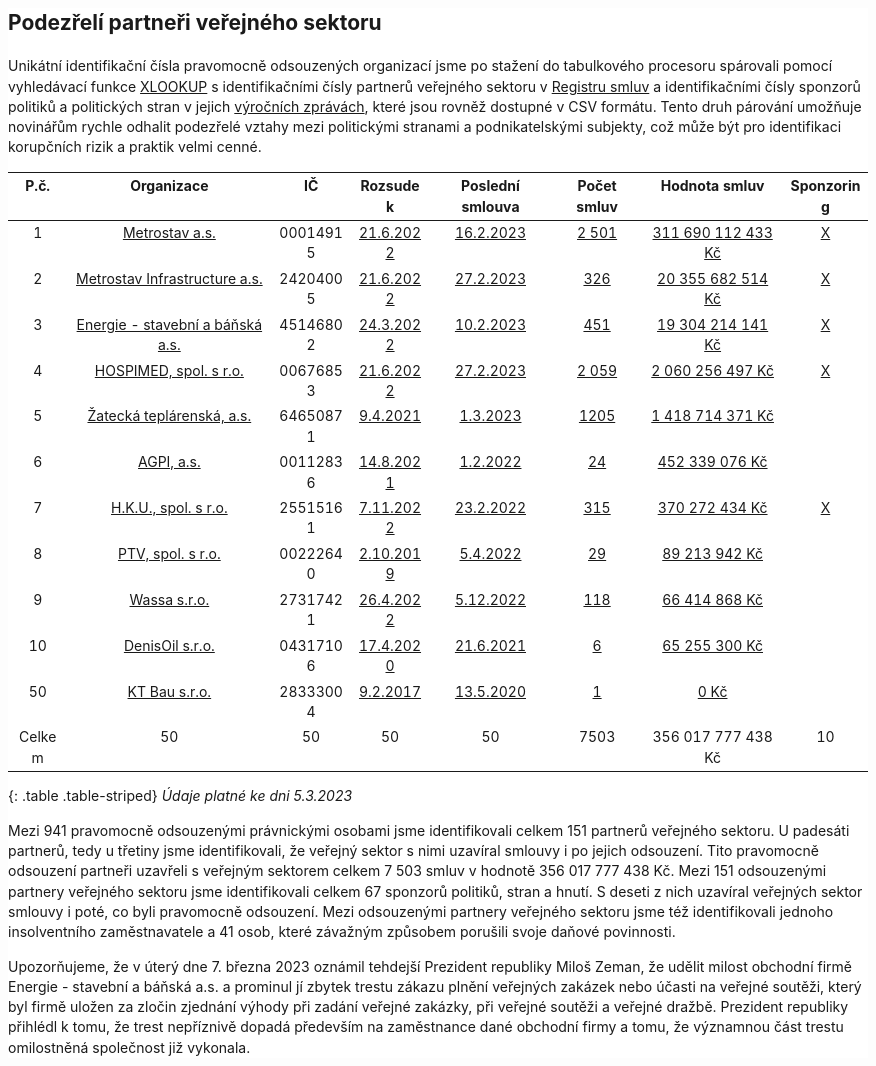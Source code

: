 ## Podezřelí partneři veřejného sektoru

Unikátní identifikační čísla pravomocně odsouzených organizací jsme po stažení do tabulkového procesoru spárovali pomocí vyhledávací funkce [XLOOKUP] s identifikačními čísly partnerů veřejného sektoru v [Registru smluv] a identifikačními čísly sponzorů politiků a politických stran v jejich [výročních zprávách], které jsou rovněž dostupné v CSV formátu.
Tento druh párování umožňuje novinářům rychle odhalit podezřelé vztahy mezi politickými stranami a podnikatelskými subjekty, což může být pro identifikaci korupčních rizik a praktik velmi cenné.


|P.č.   |Organizace                        |IČ      |Rozsudek                  |Poslední smlouva|Počet smluv|Hodnota smluv        |Sponzoring|
|:-----:|:--------------------------------:|:------:|:------------------------:|:--------------:|:---------:|:-------------------:|:--------:|
|1      |[Metrostav a.s.]                  |00014915|[21.6.2022][21.6.2022-1]  |[16.2.2023]     |[2 501]    |[311 690 112 433 Kč] |[X]       |
|2      |[Metrostav Infrastructure a.s.]   |24204005|[21.6.2022][21.6.2022-2]  |[27.2.2023]     |[326]      |[20 355 682 514 Kč]  |[X]       |
|3      |[Energie - stavební a báňská a.s.]|45146802|[24.3.2022]               |[10.2.2023]     |[451]      |[19 304 214 141 Kč]  |[X]       |
|4      |[HOSPIMED, spol. s r.o.]          |00676853|[21.6.2022][21.6.2022 - 3]|[27.2.2023]     |[2 059]    |[2 060 256 497 Kč]   |[X]       |
|5      |[Žatecká teplárenská, a.s.]       |64650871|[9.4.2021]                |[1.3.2023]      |[1205]     |[1 418 714 371 Kč]   |          |
|6      |[AGPI, a.s.]                      |00112836|[14.8.2021]               |[1.2.2022]      |[24]       |[452 339 076 Kč]     |          |
|7      |[H.K.U., spol. s r.o.]            |25515161|[7.11.2022]               |[23.2.2022]     |[315]      |[370 272 434 Kč]     |[X]       |
|8      |[PTV, spol. s r.o.]               |00222640|[2.10.2019]               |[5.4.2022]      |[29]       |[89 213 942 Kč]      |          |
|9      |[Wassa s.r.o.]                    |27317421|[26.4.2022]               |[5.12.2022]     |[118]      |[66 414 868 Kč]      |          |
|10     |[DenisOil s.r.o.]                 |04317106|[17.4.2020]               |[21.6.2021]     |[6]        |[65 255 300 Kč]      |          |
|50     |[KT Bau s.r.o.]                   |28333004|[9.2.2017]                |[13.5.2020]     |[1]        |[0 Kč]               |          |
|Celkem |50                                |50      |50                        |50              |7503       |356 017 777 438 Kč   |10|
{: .table .table-striped}
*Údaje platné ke dni 5.3.2023*

Mezi 941 pravomocně odsouzenými právnickými osobami jsme identifikovali celkem 151 partnerů veřejného sektoru. 
U padesáti partnerů, tedy u třetiny jsme identifikovali, že  veřejný sektor s nimi uzavíral smlouvy i po jejich odsouzení. 
Tito pravomocně odsouzení partneři uzavřeli s veřejným sektorem celkem 7 503 smluv v hodnotě 356 017 777 438 Kč.
Mezi 151 odsouzenými partnery veřejného sektoru jsme identifikovali celkem 67 sponzorů politiků, stran a hnutí. 
S deseti z nich uzavíral veřejných sektor smlouvy i poté, co byli pravomocně odsouzení.
Mezi odsouzenými partnery veřejného sektoru jsme též identifikovali jednoho insolventního zaměstnavatele a 41 osob, které závažným způsobem porušili svoje daňové povinnosti. 

Upozorňujeme, že v úterý dne 7. března 2023 oznámil tehdejší Prezident republiky Miloš Zeman, že udělit milost obchodní firmě Energie - stavební a báňská a.s. a prominul jí zbytek trestu zákazu plnění veřejných zakázek nebo účasti na veřejné soutěži, který byl firmě uložen za zločin zjednání výhody při zadání veřejné zakázky, při veřejné soutěži a veřejné dražbě. 
Prezident republiky přihlédl k tomu, že trest nepříznivě dopadá především na zaměstnance dané obchodní firmy a tomu, že významnou část trestu omilostněná společnost již vykonala.


[unikátní výzkum mezi poskytovateli, zpracovateli a uživateli otevřených dat]: https://data.gov.cz/články/veřejnost-a-otevřená-data-v-čr-výsledky-unikátního-průzkumu "Veřejnost a otevřená data v ČR: Výsledky unikátního průzkumu"
[Rejstřík trestů právnických osob]: https://eservice-po.rejtr.justice.cz/public/odsouzeni;jsessionid=9AAAC6408F390E6D25EAF8651C3AE9BA.pocluster2?0 "Rejstřík trestu právnických osob"
[Registr nespolehlivých plátců DPH]: https://adisspr.mfcr.cz/dpr/DphReg "Nespolehlivý plátci DPH"
[Registr osob, které závažným způsobem porušili svoje daňové povinnosti]: https://adisspr.mfcr.cz/dpr/DphReg "Nespolehlivé osoby"
[Insolvenční rejstřík]: https://isir.justice.cz/isir/common/index.do "Insolvenční rejstřík"
[Rejstřík osob se zákazem plnění veřejných zakázek]: https://www.uohs.cz/cs/hospodarska-soutez/zakazane-dohody/rejstrik-osob-se-zakazem-plneni-verejnych-zakazek.html "Rejstřík osob se zákazem plnění veřejných zakázek"
[Sbírky rozhodnutí ÚOHS]: https://www.uohs.cz/cs/hospodarska-soutez/sbirky-rozhodnuti.html "Sbírky rozhodnutí ÚOHS"
[Evidence úpadců]: https://upadci.justice.cz/p_i8.php "Evidence úpadců"
[Pravomocná rozhodnutí České národní banky]: https://www.cnb.cz/cs/dohled-financni-trh/vykon-dohledu/pravomocna-rozhodnuti/ "Pravomocná rozhodnutí České národní banky"
[Centrální evidence exekucí]: https://www.ceecr.cz/ "Centrální evidence exekucí"
[XLOOKUP]: https://office.lasakovi.com/excel/funkce-nove/XLOOKUP-vyhledavaci-funkce-Excel/ "XLOOKUP"
[Registru smluv]: https://smlouvy.gov.cz/vyhledavani "Registr smluv"
[výročních zprávách]: https://zpravy.udhpsh.cz/zpravy/vfz2022 "Výroční finanční zpráva politické strany/hnutí"
[Metrostav a.s.]: https://www.hlidacstatu.cz/Subjekt/00014915 "Metrostav a.s. - Hlídač Státu"
[21.6.2022-1]: https://www.hlidacstatu.cz/data/Hledat/rejstrik-trestu-pravnickych-osob?q=00014915 "Rejstřík trestů právnických osob - Hlídač Státu"
[16.2.2023]: https://www.hlidacstatu.cz/hledatSmlouvy?Q=ico%3a00014915&order=5 "Smlouvy - Hlídač Státu"
[2 501]: https://www.hlidacstatu.cz/Home/HledatFirmy?q=00014915 "Hledání - Hlídač Státu"
[311 690 112 433 Kč]: https://www.hlidacstatu.cz/Home/HledatFirmy?q=00014915 "Hledání - Hlídač Státu"
[X]: https://www.hlidacstatu.cz/sponzori "Sponzoři politických stran a hnutí - Hlídač Státu"
[Metrostav Infrastructure a.s.]: https://www.hlidacstatu.cz/Subjekt/24204005 "Metrostav Infrastructure a.s. - Hlídač Státu"
[21.6.2022-2]: https://www.hlidacstatu.cz/data/Hledat/rejstrik-trestu-pravnickych-osob?q=24204005 "Rejstřík trestů právnických osob - Hlídač Státu"
[27.2.2023]: https://www.hlidacstatu.cz/hledatSmlouvy?Q=ico%3a24204005&order=5 "Smlouvy - Hlídač Státu"
[326]: https://www.hlidacstatu.cz/Home/HledatFirmy?q=24204005 "Hledání - Hlídač Státu"
[20 355 682 514 Kč]: https://www.hlidacstatu.cz/Home/HledatFirmy?q=24204005 "Hledání - Hlídač Státu"
[Energie - stavební a báňská a.s.]: https://www.hlidacstatu.cz/Subjekt/45146802 "Energie - stavební a báňská a.s. - Hlídač Státu"
[24.3.2022]: https://www.hlidacstatu.cz/data/Hledat/rejstrik-trestu-pravnickych-osob?q=45146802 "Rejstřík trestů právnických osob - Hlídač Státu"
[10.2.2023]: https://www.hlidacstatu.cz/hledatSmlouvy?Q=ico%3a45146802&order=5 "Smlouvy - Hlídač Státu"
[451]: https://www.hlidacstatu.cz/Home/HledatFirmy?q=45146802 "Hledání - Hlídač Státu"
[19 304 214 141 Kč]: https://www.hlidacstatu.cz/Home/HledatFirmy?q=45146802 "Hledání - Hlídač Státu"
[HOSPIMED, spol. s r.o.]: https://www.hlidacstatu.cz/Subjekt/00676853 "HOSPIMED, spol. s r.o.- Hlídač Státu"
[21.6.2022 - 3]: https://www.hlidacstatu.cz/data/Hledat/rejstrik-trestu-pravnickych-osob?q=00676853 "Rejstřík trestů právnických osob - Hlídač Státu"
[27.2.2023]: https://www.hlidacstatu.cz/hledatSmlouvy?Q=ico%3a00676853&order=5 "Smlouvy - Hlídač Státu"
[2 059]: https://www.hlidacstatu.cz/Home/HledatFirmy?q=00676853 "Hledání - Hlídač Státu"
[2 060 256 497 Kč]: https://www.hlidacstatu.cz/Home/HledatFirmy?q=00676853 "Hledání - Hlídač Státu"
[Žatecká teplárenská, a.s.]: https://www.hlidacstatu.cz/Subjekt/64650871 "Žatecká teplárenská, a.s. - Hlídač Státu"
[9.4.2021]: https://www.hlidacstatu.cz/data/Hledat/rejstrik-trestu-pravnickych-osob?q=64650871 "Rejstřík trestů právnických osob - Hlídač Státu"
[1.3.2023]: https://www.hlidacstatu.cz/hledatSmlouvy?Q=ico%3a64650871&order=5 "Smlouvy - Hlídač Státu"
[1205]: https://www.hlidacstatu.cz/Home/HledatFirmy?q=64650871 "Hledání - Hlídač Státu"
[1 418 714 371 Kč]: https://www.hlidacstatu.cz/Home/HledatFirmy?q=64650871 "Hledání - Hlídač Státu"
[AGPI, a.s.]: https://www.hlidacstatu.cz/Subjekt/00112836 "AGPI, a.s. - Hlídač Státu"  
[14.8.2021]: https://www.hlidacstatu.cz/data/Hledat/rejstrik-trestu-pravnickych-osob?q=00112836 "Rejstřík trestů právnických osob - Hlídač Státu"
[1.2.2022]: https://www.hlidacstatu.cz/hledatSmlouvy?Q=ico%3a00112836&order=5 "Smlouvy - Hlídač Státu"
[24]: https://www.hlidacstatu.cz/Home/HledatFirmy?q=00112836 "Hledání - Hlídač Státu"
[452 339 076 Kč]: https://www.hlidacstatu.cz/Home/HledatFirmy?q=00112836 "Hledání - Hlídač Státu"
[H.K.U., spol. s r.o.]: https://www.hlidacstatu.cz/Subjekt/25515161 "H.K.U., spol. s r.o. - Hlídač státu"         
[7.11.2022]: https://www.hlidacstatu.cz/data/Hledat/rejstrik-trestu-pravnickych-osob?q=25515161 "Rejstřík trestů právnických osob - Hlídač Státu"
[23.2.2022]: https://www.hlidacstatu.cz/hledatSmlouvy?Q=ico%3a25515161&order=5 "Smlouvy - Hlídač Státu"
[315]: https://www.hlidacstatu.cz/Home/HledatFirmy?q=25515161 "Hledání - Hlídač Státu"
[370 272 434 Kč]: https://www.hlidacstatu.cz/Home/HledatFirmy?q=25515161 "Hledání - Hlídač Státu"
[PTV, spol. s r.o.]: https://www.hlidacstatu.cz/Subjekt/00222640 "PTV, spol. s r.o. - Hlídač státu"            
[2.10.2019]: https://www.hlidacstatu.cz/data/Hledat/rejstrik-trestu-pravnickych-osob?q=00222640 "Rejstřík trestů právnických osob - Hlídač Státu"
[5.4.2022]: https://www.hlidacstatu.cz/hledatSmlouvy?Q=ico%3a00222640&order=5 "Smlouvy - Hlídač Státu"
[29]: https://www.hlidacstatu.cz/Home/HledatFirmy?q=00222640 "Hledání - Hlídač Státu"       
[89 213 942 Kč]: https://www.hlidacstatu.cz/Home/HledatFirmy?q=00222640 "Hledání - Hlídač Státu"  
[Wassa s.r.o.]: https://www.hlidacstatu.cz/Subjekt/27317421 "Wassa s.r.o. - Hlídač státu"                 
[26.4.2022]: https://www.hlidacstatu.cz/data/Hledat/rejstrik-trestu-pravnickych-osob?q=27317421 "Rejstřík trestů právnických osob - Hlídač Státu"
[5.12.2022]: https://www.hlidacstatu.cz/hledatSmlouvy?Q=ico%3a27317421&order=5 "Smlouvy - Hlídač Státu"
[118]: https://www.hlidacstatu.cz/Home/HledatFirmy?q=27317421 "Hledání - Hlídač Státu" 
[66 414 868 Kč]: https://www.hlidacstatu.cz/Home/HledatFirmy?q=27317421 "Hledání - Hlídač Státu"     
[DenisOil s.r.o.]: https://www.hlidacstatu.cz/Subjekt/04317106 "DenisOil s.r.o. - Hlídač Státu"                 
[17.4.2020]: https://www.hlidacstatu.cz/data/Hledat/rejstrik-trestu-pravnickych-osob?q=04317106 "Rejstřík trestů právnických osob - Hlídač Státu"
[21.6.2021]: https://www.hlidacstatu.cz/Home/HledatFirmy?q=04317106 "Smlouvy - Hlídač Státu"
[6]: https://www.hlidacstatu.cz/Home/HledatFirmy?q=04317106 "Hledání - Hlídač Státu"        
[65 255 300 Kč]: https://www.hlidacstatu.cz/Home/HledatFirmy?q=04317106 "Hledání - Hlídač Státu"  
[KT Bau s.r.o.]: https://www.hlidacstatu.cz/Subjekt/28333004 "KT Bau s.r.o. - Hlídač Státu"             
[9.2.2017]: https://www.hlidacstatu.cz/data/Hledat/rejstrik-trestu-pravnickych-osob?q=28333004 "Rejstřík trestů právnických osob - Hlídač Státu"
[13.5.2020]: https://www.hlidacstatu.cz/hledatSmlouvy?Q=ico%3a28333004&order=5 "Smlouvy - Hlídač Státu"
[1]: https://www.hlidacstatu.cz/Home/HledatFirmy?q=28333004 "Hledání - Hlídač Státu"      
[0 Kč]: https://www.hlidacstatu.cz/Home/HledatFirmy?q=28333004 "Hledání - Hlídač Státu" 
[Katastr nemovitostí]: https://nahlizenidokn.cuzk.cz/ "Nahlížení do katastru nemovitostí"
[Obchodní rejstřík]: https://or.justice.cz/ias/ui/rejstrik "Veřejný rejstřík a Sbírka listin" 
[Administrativní registr ekonomických subjektů]: https://wwwinfo.mfcr.cz/ares/ares_es.html.cz "ARES"
[Portál živnostenského podnikání]: https://www.rzp.cz/cgi-bin/aps_cacheWEB.sh?VSS_SERV=ZVWSBJFND "Živnostenský rejstřík"
[Seznam držitelů datových schránek]: https://www.mojedatovaschranka.cz/sds/search "Seznam držitelů datových schránek"
[Evidence skutečných majitelů]: https://esm.justice.cz/ias/issm/rejstrik "Evidence skutečných majitelů"
[Hledaní a pohřešovaní]: https://aplikace.policie.cz/patrani-osoby/DiteVOhrozeni.aspx "Pátrání po osobách"
[Volební seznamy]: https://www.volby.cz/opendata/opendata.htm "Otevřená data pro volební výsledky"
[Majetková přiznání politiků a úředníků]: https://cro.justice.cz/ "Centrální registr oznámení"
[Seznam advokátů]: https://vyhledavac.cak.cz/ "Seznam advokátů"
[Seznam exekutorů]: https://ekcr.cz/seznam-exekutoru "Seznam exekutorů"
[Seznam insolvenčních správců]: https://isir.justice.cz/InsSpravci/public/seznamFiltr.do "Seznam insolvenčních správců"
[Seznam mediátorů]: https://mediatori.justice.cz/MediatorPublic/Public/FR003_ZverejneniVybranychUdaju.aspx "Seznam mediátorů"
[Seznam notářů]: https://www.nkcr.cz/seznam-notaru "Seznam notářů"
[Seznam rozhodců]: https://rozhodci.justice.cz/ "Seznam rozhodců"
[Seznam znalců, tlumočníků a překladatelů]: https://seznat.justice.cz/ "Seznam znalců, tlumočníků a překladatelů"
[Seznam akreditovaných osob]: https://sako.justice.cz/ "Seznam akreditovaných osob"
[Seznam soudců]: https://rejc.justice.cz/soudci;jsessionid=7FPap_UxSdrjt59vWIXqgtI6UdxJCGrbvLBuDfOp.rejcextapl01?0 "Seznam soudců" 
[Seznam státních zástupců]: https://rejc.justice.cz/statniZastupci?1 "Seznam státních zástupců"
[Seznam soudců a státních zástupců s komunistickou minulostí]: https://justice.cz/web/msp/clenstvi-v-ksc1 "Seznam soudců a státních zástupců s komunistickou minulostí"
[Vyhledávání v archivních a registračních protokolech StB]: https://www.abscr.cz/jmenne-evidence/ "Vyhledávání v archivních a registračních protokolech StB"  
[Nahlížení do katastru nemovitostí]: https://nahlizenidokn.cuzk.cz/ "Nahlížení do katastru nemovitostí"
[Centrální registr oznámení]: https://cro.justice.cz/ "Centrální registr oznámení"
[Informační systém EIA]: https://portal.cenia.cz/eiasea/view/eia100_cr "Informační systém EIA"
[Evidence vozidel]: https://ic.ckp.cz/ICwww/servlet?_page=searchSPZ "Vyhledávání vozidla dle SPZ" 
[Pátrání po vozidlech a registračních značkách]: https://aplikace.policie.cz/patrani-vozidla/ "Pátrání po vozidlech a registračních značkách"
[Odcizené mobilní telefony]: https://aplikace.policie.cz/patrani-mobily/ "Odcizené mobilní telefony"
[Přehled údajů o licencích udělených ERÚ]: https://www.eru.cz/vyhledavac-licenci "Přehled údajů o licencích udělených ERÚ"
[Hlídač státu]: https://www.hlidacstatu.cz/ "Hlídač Státu"
[Kurzy.cz]: https://www.kurzy.cz/ "Kurzy.cz"
[Vyhledávání vozidla dle SPZ]: https://ic.ckp.cz/ICwww/servlet?_page=searchSPZ "Vyhledávání vozidla dle SPZ"
[Evidence svěřenských fondů]: https://esf.justice.cz/ias/isesf/rejstrik "Evidence svěřenských fondů"
[Nespolehlivé osoby]: https://adisspr.mfcr.cz/dpr/DphReg "Nespolehlivé osoby"
[Nespolehliví plátci DPH]: https://adisspr.mfcr.cz/dpr/DphReg "Nespolehliví plátci DPH"
[Otevřená data pro volební výsledky]: https://www.volby.cz/opendata/opendata.htm "Otevřená data pro volební výsledky"
[Pátrání po osobách]: https://aplikace.policie.cz/patrani-osoby/DiteVOhrozeni.aspx "Pátrání po osobách"
[Pátrání po uměleckých předmětech]: https://pseud.policie.cz/PSEUD_Internet/Vyhledani.aspx "Pátrání po uměleckých předmětech"
[Registr smluv]: https://smlouvy.gov.cz/vyhledavani "Registr smluv"
[Rizikové weby]: https://www.coi.cz/userdata/files/dokumenty-ke-stazeni/open-data/rizikove.csv "Rizikové weby"
[Veřejný rejstřík a Sbírka listin]: https://or.justice.cz/ias/ui/rejstrik "Veřejný rejstřík a Sbírka listin" 
[Výroční zprávy a zprávy o financování volebních kampaní]: https://zpravy.udhpsh.cz/zpravy/vfz2022 "Výroční zprávy a zprávy o financování volebních kampaní"